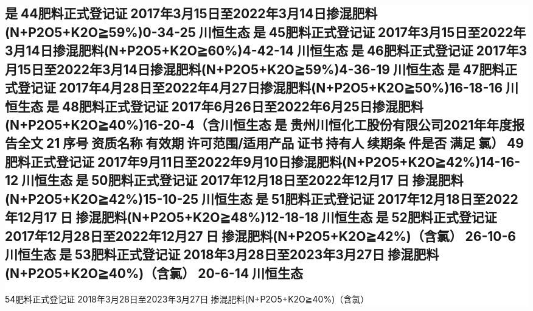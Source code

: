 是
44肥料正式登记证
2017年3月15日至2022年3月14日掺混肥料(N+P2O5+K2O≧59%)0-34-25
川恒生态
是
45肥料正式登记证
2017年3月15日至2022年3月14日掺混肥料(N+P2O5+K2O≧60%)4-42-14
川恒生态
是
46肥料正式登记证
2017年3月15日至2022年3月14日掺混肥料(N+P2O5+K2O≧59%)4-36-19
川恒生态
是
47肥料正式登记证
2017年4月28日至2022年4月27日掺混肥料(N+P2O5+K2O≧50%)16-18-16
川恒生态
是
48肥料正式登记证
2017年6月26日至2022年6月25日掺混肥料(N+P2O5+K2O≧40%)16-20-4（含川恒生态
是
贵州川恒化工股份有限公司2021年年度报告全文
21
序号
资质名称
有效期
许可范围/适用产品
证书
持有人
续期条
件是否
满足
氯）
49肥料正式登记证
2017年9月11日至2022年9月10日掺混肥料(N+P2O5+K2O≧42%)14-16-12
川恒生态
是
50肥料正式登记证
2017年12月18日至2022年12月17
日
掺混肥料(N+P2O5+K2O≧42%)15-10-25
川恒生态
是
51肥料正式登记证
2017年12月18日至2022年12月17
日
掺混肥料(N+P2O5+K2O≧48%)12-18-18
川恒生态
是
52肥料正式登记证
2017年12月28日至2022年12月27
日
掺混肥料(N+P2O5+K2O≧42%)（含氯）
26-10-6
川恒生态
是
53肥料正式登记证
2018年3月28日至2023年3月27日
掺混肥料(N+P2O5+K2O≧40%)（含氯）
20-6-14
川恒生态
-
54肥料正式登记证
2018年3月28日至2023年3月27日
掺混肥料(N+P2O5+K2O≧40%)（含氯）